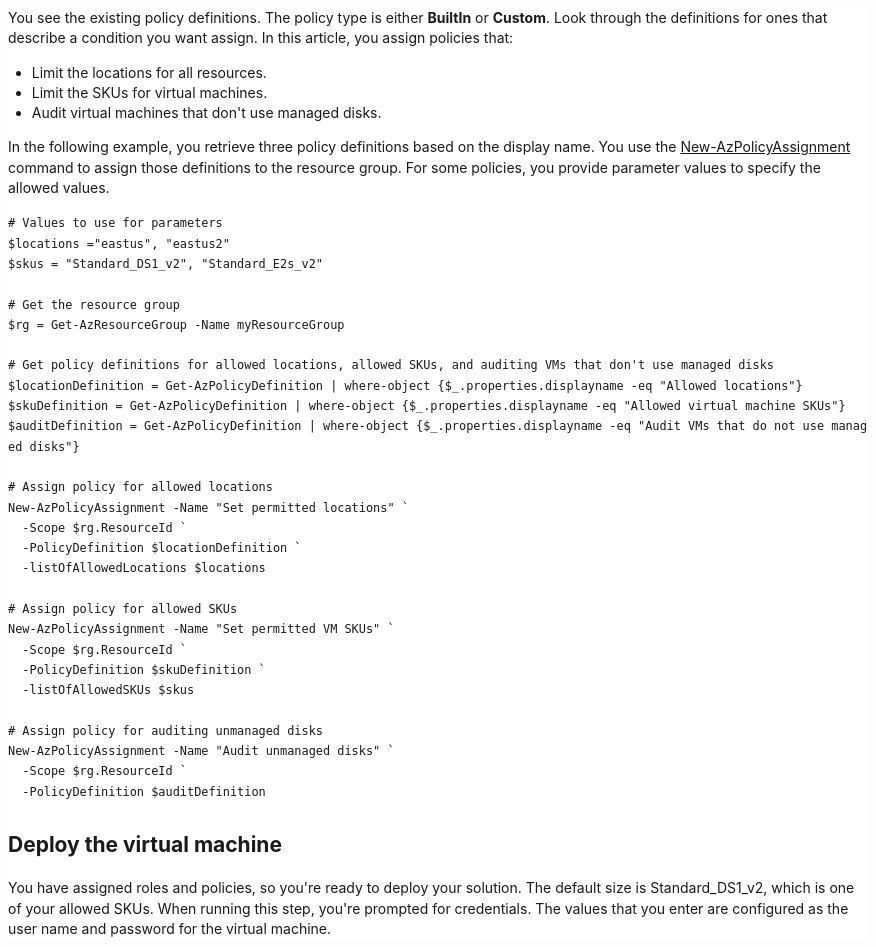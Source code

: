 You see the existing policy definitions. The policy type is either **BuiltIn** or **Custom**. Look through the definitions for ones that describe a condition you want assign. In this article, you assign policies that:

* Limit the locations for all resources.
* Limit the SKUs for virtual machines.
* Audit virtual machines that don't use managed disks.

In the following example, you retrieve three policy definitions based on the display name. You use the [New-AzPolicyAssignment](https://docs.microsoft.com/powershell/module/az.resources/new-azpolicyassignment) command to assign those definitions to the resource group. For some policies, you provide parameter values to specify the allowed values.

```azurepowershell-interactive
# Values to use for parameters
$locations ="eastus", "eastus2"
$skus = "Standard_DS1_v2", "Standard_E2s_v2"

# Get the resource group
$rg = Get-AzResourceGroup -Name myResourceGroup

# Get policy definitions for allowed locations, allowed SKUs, and auditing VMs that don't use managed disks
$locationDefinition = Get-AzPolicyDefinition | where-object {$_.properties.displayname -eq "Allowed locations"}
$skuDefinition = Get-AzPolicyDefinition | where-object {$_.properties.displayname -eq "Allowed virtual machine SKUs"}
$auditDefinition = Get-AzPolicyDefinition | where-object {$_.properties.displayname -eq "Audit VMs that do not use managed disks"}

# Assign policy for allowed locations
New-AzPolicyAssignment -Name "Set permitted locations" `
  -Scope $rg.ResourceId `
  -PolicyDefinition $locationDefinition `
  -listOfAllowedLocations $locations

# Assign policy for allowed SKUs
New-AzPolicyAssignment -Name "Set permitted VM SKUs" `
  -Scope $rg.ResourceId `
  -PolicyDefinition $skuDefinition `
  -listOfAllowedSKUs $skus

# Assign policy for auditing unmanaged disks
New-AzPolicyAssignment -Name "Audit unmanaged disks" `
  -Scope $rg.ResourceId `
  -PolicyDefinition $auditDefinition
```

## Deploy the virtual machine

You have assigned roles and policies, so you're ready to deploy your solution. The default size is Standard_DS1_v2, which is one of your allowed SKUs. When running this step, you're prompted for credentials. The values that you enter are configured as the user name and password for the virtual machine.
